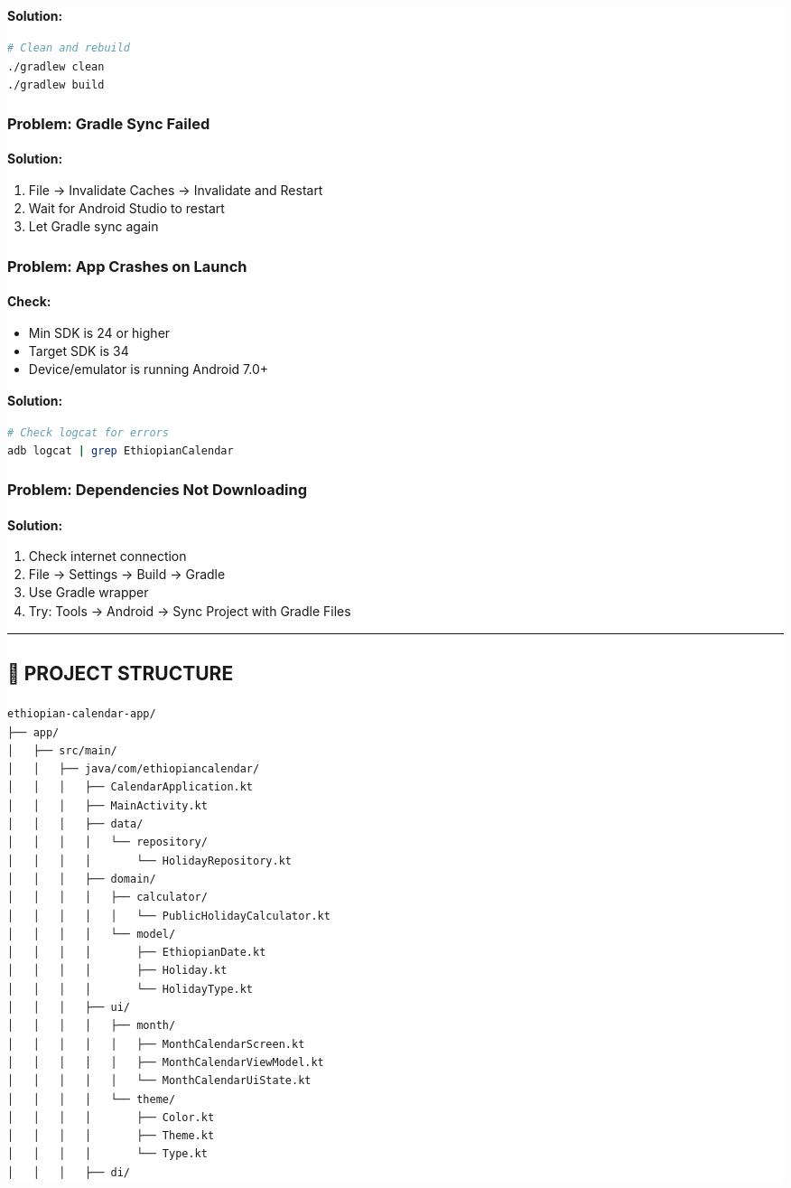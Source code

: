 **Solution:**
```bash
# Clean and rebuild
./gradlew clean
./gradlew build
```

### **Problem: Gradle Sync Failed**

**Solution:**
1. File → Invalidate Caches → Invalidate and Restart
2. Wait for Android Studio to restart
3. Let Gradle sync again

### **Problem: App Crashes on Launch**

**Check:**
- Min SDK is 24 or higher
- Target SDK is 34
- Device/emulator is running Android 7.0+

**Solution:**
```bash
# Check logcat for errors
adb logcat | grep EthiopianCalendar
```

### **Problem: Dependencies Not Downloading**

**Solution:**
1. Check internet connection
2. File → Settings → Build → Gradle
3. Use Gradle wrapper
4. Try: Tools → Android → Sync Project with Gradle Files

---

## 📁 **PROJECT STRUCTURE**

```
ethiopian-calendar-app/
├── app/
│   ├── src/main/
│   │   ├── java/com/ethiopiancalendar/
│   │   │   ├── CalendarApplication.kt
│   │   │   ├── MainActivity.kt
│   │   │   ├── data/
│   │   │   │   └── repository/
│   │   │   │       └── HolidayRepository.kt
│   │   │   ├── domain/
│   │   │   │   ├── calculator/
│   │   │   │   │   └── PublicHolidayCalculator.kt
│   │   │   │   └── model/
│   │   │   │       ├── EthiopianDate.kt
│   │   │   │       ├── Holiday.kt
│   │   │   │       └── HolidayType.kt
│   │   │   ├── ui/
│   │   │   │   ├── month/
│   │   │   │   │   ├── MonthCalendarScreen.kt
│   │   │   │   │   ├── MonthCalendarViewModel.kt
│   │   │   │   │   └── MonthCalendarUiState.kt
│   │   │   │   └── theme/
│   │   │   │       ├── Color.kt
│   │   │   │       ├── Theme.kt
│   │   │   │       └── Type.kt
│   │   │   ├── di/
```